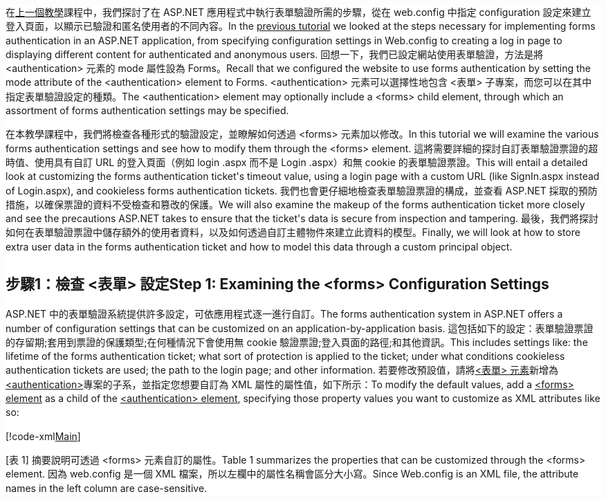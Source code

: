 <span data-ttu-id="4e39f-110">在[上一個教學](an-overview-of-forms-authentication-vb.md)課程中，我們探討了在 ASP.NET 應用程式中執行表單驗證所需的步驟，從在 web.config 中指定 configuration 設定來建立登入頁面，以顯示已驗證和匿名使用者的不同內容。</span><span class="sxs-lookup"><span data-stu-id="4e39f-110">In the [previous tutorial](an-overview-of-forms-authentication-vb.md) we looked at the steps necessary for implementing forms authentication in an ASP.NET application, from specifying configuration settings in Web.config to creating a log in page to displaying different content for authenticated and anonymous users.</span></span> <span data-ttu-id="4e39f-111">回想一下，我們已設定網站使用表單驗證，方法是將 &lt;authentication&gt; 元素的 mode 屬性設為 Forms。</span><span class="sxs-lookup"><span data-stu-id="4e39f-111">Recall that we configured the website to use forms authentication by setting the mode attribute of the &lt;authentication&gt; element to Forms.</span></span> <span data-ttu-id="4e39f-112">&lt;authentication&gt; 元素可以選擇性地包含 &lt;表單&gt; 子專案，而您可以在其中指定表單驗證設定的種類。</span><span class="sxs-lookup"><span data-stu-id="4e39f-112">The &lt;authentication&gt; element may optionally include a &lt;forms&gt; child element, through which an assortment of forms authentication settings may be specified.</span></span>

<span data-ttu-id="4e39f-113">在本教學課程中，我們將檢查各種形式的驗證設定，並瞭解如何透過 &lt;forms&gt; 元素加以修改。</span><span class="sxs-lookup"><span data-stu-id="4e39f-113">In this tutorial we will examine the various forms authentication settings and see how to modify them through the &lt;forms&gt; element.</span></span> <span data-ttu-id="4e39f-114">這將需要詳細的探討自訂表單驗證票證的超時值、使用具有自訂 URL 的登入頁面（例如 login .aspx 而不是 Login .aspx）和無 cookie 的表單驗證票證。</span><span class="sxs-lookup"><span data-stu-id="4e39f-114">This will entail a detailed look at customizing the forms authentication ticket's timeout value, using a login page with a custom URL (like SignIn.aspx instead of Login.aspx), and cookieless forms authentication tickets.</span></span> <span data-ttu-id="4e39f-115">我們也會更仔細地檢查表單驗證票證的構成，並查看 ASP.NET 採取的預防措施，以確保票證的資料不受檢查和篡改的保護。</span><span class="sxs-lookup"><span data-stu-id="4e39f-115">We will also examine the makeup of the forms authentication ticket more closely and see the precautions ASP.NET takes to ensure that the ticket's data is secure from inspection and tampering.</span></span> <span data-ttu-id="4e39f-116">最後，我們將探討如何在表單驗證票證中儲存額外的使用者資料，以及如何透過自訂主體物件來建立此資料的模型。</span><span class="sxs-lookup"><span data-stu-id="4e39f-116">Finally, we will look at how to store extra user data in the forms authentication ticket and how to model this data through a custom principal object.</span></span>

## <a name="step-1-examining-the-ltformsgt-configuration-settings"></a><span data-ttu-id="4e39f-117">步驟1：檢查 &lt;表單&gt; 設定</span><span class="sxs-lookup"><span data-stu-id="4e39f-117">Step 1: Examining the &lt;forms&gt; Configuration Settings</span></span>

<span data-ttu-id="4e39f-118">ASP.NET 中的表單驗證系統提供許多設定，可依應用程式逐一進行自訂。</span><span class="sxs-lookup"><span data-stu-id="4e39f-118">The forms authentication system in ASP.NET offers a number of configuration settings that can be customized on an application-by-application basis.</span></span> <span data-ttu-id="4e39f-119">這包括如下的設定：表單驗證票證的存留期;套用到票證的保護類型;在何種情況下會使用無 cookie 驗證票證;登入頁面的路徑;和其他資訊。</span><span class="sxs-lookup"><span data-stu-id="4e39f-119">This includes settings like: the lifetime of the forms authentication ticket; what sort of protection is applied to the ticket; under what conditions cookieless authentication tickets are used; the path to the login page; and other information.</span></span> <span data-ttu-id="4e39f-120">若要修改預設值，請將[&lt;表單&gt; 元素](https://msdn.microsoft.com/library/1d3t3c61.aspx)新增為[&lt;authentication&gt;](https://msdn.microsoft.com/library/532aee0e.aspx)專案的子系，並指定您想要自訂為 XML 屬性的屬性值，如下所示：</span><span class="sxs-lookup"><span data-stu-id="4e39f-120">To modify the default values, add a [&lt;forms&gt; element](https://msdn.microsoft.com/library/1d3t3c61.aspx) as a child of the [&lt;authentication&gt; element](https://msdn.microsoft.com/library/532aee0e.aspx), specifying those property values you want to customize as XML attributes like so:</span></span>

[!code-xml[Main](forms-authentication-configuration-and-advanced-topics-vb/samples/sample1.xml)]

<span data-ttu-id="4e39f-121">[表 1] 摘要說明可透過 &lt;forms&gt; 元素自訂的屬性。</span><span class="sxs-lookup"><span data-stu-id="4e39f-121">Table 1 summarizes the properties that can be customized through the &lt;forms&gt; element.</span></span> <span data-ttu-id="4e39f-122">因為 web.config 是一個 XML 檔案，所以左欄中的屬性名稱會區分大小寫。</span><span class="sxs-lookup"><span data-stu-id="4e39f-122">Since Web.config is an XML file, the attribute names in the left column are case-sensitive.</span></span>
